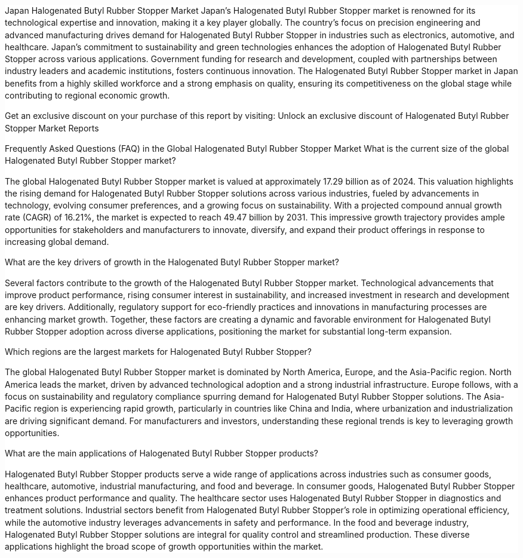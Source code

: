 Japan Halogenated Butyl Rubber Stopper Market
Japan’s Halogenated Butyl Rubber Stopper market is renowned for its technological expertise and innovation, making it a key player globally. The country’s focus on precision engineering and advanced manufacturing drives demand for Halogenated Butyl Rubber Stopper in industries such as electronics, automotive, and healthcare. Japan’s commitment to sustainability and green technologies enhances the adoption of Halogenated Butyl Rubber Stopper across various applications. Government funding for research and development, coupled with partnerships between industry leaders and academic institutions, fosters continuous innovation. The Halogenated Butyl Rubber Stopper market in Japan benefits from a highly skilled workforce and a strong emphasis on quality, ensuring its competitiveness on the global stage while contributing to regional economic growth.

Get an exclusive discount on your purchase of this report by visiting: Unlock an exclusive discount of Halogenated Butyl Rubber Stopper Market Reports 

Frequently Asked Questions (FAQ) in the Global Halogenated Butyl Rubber Stopper Market
What is the current size of the global Halogenated Butyl Rubber Stopper market?

The global Halogenated Butyl Rubber Stopper market is valued at approximately 17.29 billion as of 2024. This valuation highlights the rising demand for Halogenated Butyl Rubber Stopper solutions across various industries, fueled by advancements in technology, evolving consumer preferences, and a growing focus on sustainability. With a projected compound annual growth rate (CAGR) of 16.21%, the market is expected to reach 49.47 billion by 2031. This impressive growth trajectory provides ample opportunities for stakeholders and manufacturers to innovate, diversify, and expand their product offerings in response to increasing global demand.

What are the key drivers of growth in the Halogenated Butyl Rubber Stopper market?

Several factors contribute to the growth of the Halogenated Butyl Rubber Stopper market. Technological advancements that improve product performance, rising consumer interest in sustainability, and increased investment in research and development are key drivers. Additionally, regulatory support for eco-friendly practices and innovations in manufacturing processes are enhancing market growth. Together, these factors are creating a dynamic and favorable environment for Halogenated Butyl Rubber Stopper adoption across diverse applications, positioning the market for substantial long-term expansion.

Which regions are the largest markets for Halogenated Butyl Rubber Stopper?

The global Halogenated Butyl Rubber Stopper market is dominated by North America, Europe, and the Asia-Pacific region. North America leads the market, driven by advanced technological adoption and a strong industrial infrastructure. Europe follows, with a focus on sustainability and regulatory compliance spurring demand for Halogenated Butyl Rubber Stopper solutions. The Asia-Pacific region is experiencing rapid growth, particularly in countries like China and India, where urbanization and industrialization are driving significant demand. For manufacturers and investors, understanding these regional trends is key to leveraging growth opportunities.

What are the main applications of Halogenated Butyl Rubber Stopper products?

Halogenated Butyl Rubber Stopper products serve a wide range of applications across industries such as consumer goods, healthcare, automotive, industrial manufacturing, and food and beverage. In consumer goods, Halogenated Butyl Rubber Stopper enhances product performance and quality. The healthcare sector uses Halogenated Butyl Rubber Stopper in diagnostics and treatment solutions. Industrial sectors benefit from Halogenated Butyl Rubber Stopper’s role in optimizing operational efficiency, while the automotive industry leverages advancements in safety and performance. In the food and beverage industry, Halogenated Butyl Rubber Stopper solutions are integral for quality control and streamlined production. These diverse applications highlight the broad scope of growth opportunities within the market.
